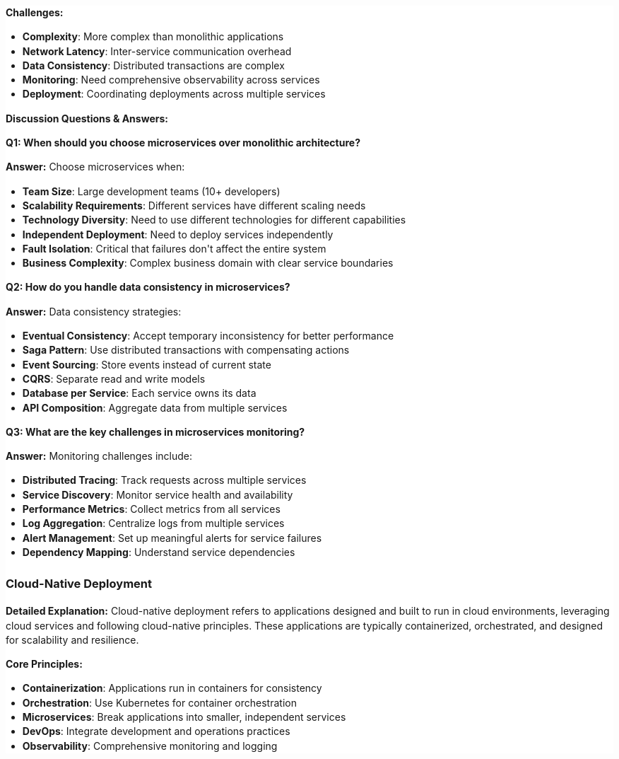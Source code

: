 **Challenges:**

- **Complexity**: More complex than monolithic applications
- **Network Latency**: Inter-service communication overhead
- **Data Consistency**: Distributed transactions are complex
- **Monitoring**: Need comprehensive observability across services
- **Deployment**: Coordinating deployments across multiple services

**Discussion Questions & Answers:**

**Q1: When should you choose microservices over monolithic architecture?**

**Answer:** Choose microservices when:

- **Team Size**: Large development teams (10+ developers)
- **Scalability Requirements**: Different services have different scaling needs
- **Technology Diversity**: Need to use different technologies for different capabilities
- **Independent Deployment**: Need to deploy services independently
- **Fault Isolation**: Critical that failures don't affect the entire system
- **Business Complexity**: Complex business domain with clear service boundaries

**Q2: How do you handle data consistency in microservices?**

**Answer:** Data consistency strategies:

- **Eventual Consistency**: Accept temporary inconsistency for better performance
- **Saga Pattern**: Use distributed transactions with compensating actions
- **Event Sourcing**: Store events instead of current state
- **CQRS**: Separate read and write models
- **Database per Service**: Each service owns its data
- **API Composition**: Aggregate data from multiple services

**Q3: What are the key challenges in microservices monitoring?**

**Answer:** Monitoring challenges include:

- **Distributed Tracing**: Track requests across multiple services
- **Service Discovery**: Monitor service health and availability
- **Performance Metrics**: Collect metrics from all services
- **Log Aggregation**: Centralize logs from multiple services
- **Alert Management**: Set up meaningful alerts for service failures
- **Dependency Mapping**: Understand service dependencies

### Cloud-Native Deployment

**Detailed Explanation:**
Cloud-native deployment refers to applications designed and built to run in cloud environments, leveraging cloud services and following cloud-native principles. These applications are typically containerized, orchestrated, and designed for scalability and resilience.

**Core Principles:**

- **Containerization**: Applications run in containers for consistency
- **Orchestration**: Use Kubernetes for container orchestration
- **Microservices**: Break applications into smaller, independent services
- **DevOps**: Integrate development and operations practices
- **Observability**: Comprehensive monitoring and logging
